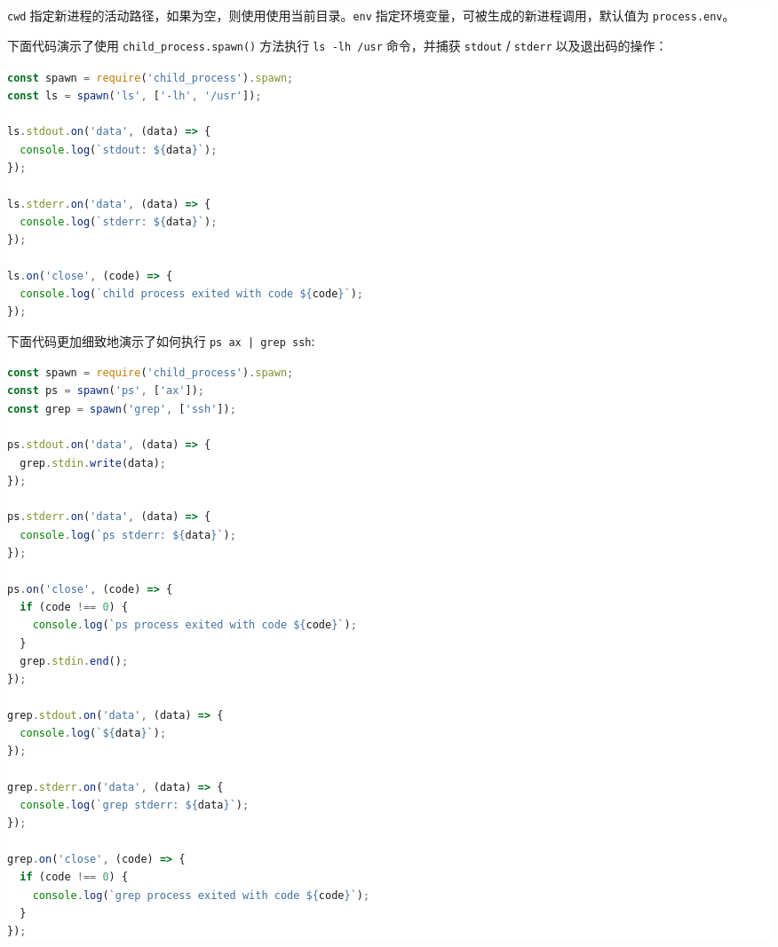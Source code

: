 `cwd` 指定新进程的活动路径，如果为空，则使用使用当前目录。`env` 指定环境变量，可被生成的新进程调用，默认值为 `process.env`。

下面代码演示了使用 `child_process.spawn()` 方法执行 `ls -lh /usr` 命令，并捕获 `stdout` / `stderr` 以及退出码的操作：

```js
const spawn = require('child_process').spawn;
const ls = spawn('ls', ['-lh', '/usr']);

ls.stdout.on('data', (data) => {
  console.log(`stdout: ${data}`);
});

ls.stderr.on('data', (data) => {
  console.log(`stderr: ${data}`);
});

ls.on('close', (code) => {
  console.log(`child process exited with code ${code}`);
});
```

下面代码更加细致地演示了如何执行 `ps ax | grep ssh`:

```js
const spawn = require('child_process').spawn;
const ps = spawn('ps', ['ax']);
const grep = spawn('grep', ['ssh']);

ps.stdout.on('data', (data) => {
  grep.stdin.write(data);
});

ps.stderr.on('data', (data) => {
  console.log(`ps stderr: ${data}`);
});

ps.on('close', (code) => {
  if (code !== 0) {
    console.log(`ps process exited with code ${code}`);
  }
  grep.stdin.end();
});

grep.stdout.on('data', (data) => {
  console.log(`${data}`);
});

grep.stderr.on('data', (data) => {
  console.log(`grep stderr: ${data}`);
});

grep.on('close', (code) => {
  if (code !== 0) {
    console.log(`grep process exited with code ${code}`);
  }
});
```
